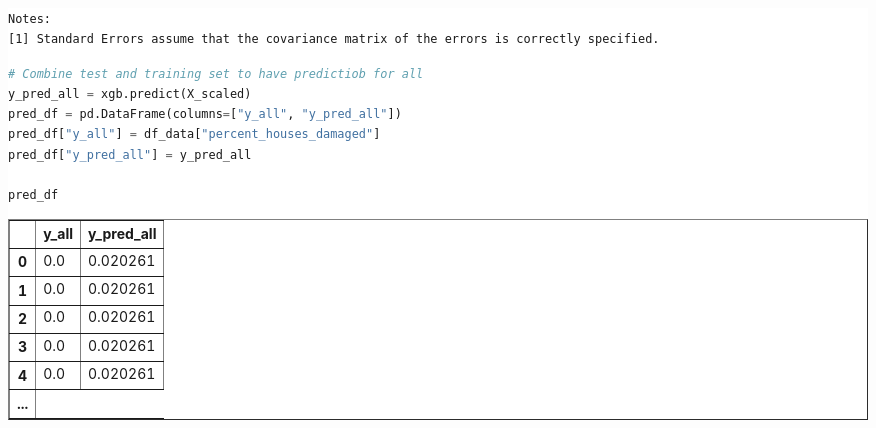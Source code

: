     Notes:
    [1] Standard Errors assume that the covariance matrix of the errors is correctly specified.



```python
# Combine test and training set to have predictiob for all
y_pred_all = xgb.predict(X_scaled)
pred_df = pd.DataFrame(columns=["y_all", "y_pred_all"])
pred_df["y_all"] = df_data["percent_houses_damaged"]
pred_df["y_pred_all"] = y_pred_all

pred_df
```




<div>
<style scoped>
    .dataframe tbody tr th:only-of-type {
        vertical-align: middle;
    }

    .dataframe tbody tr th {
        vertical-align: top;
    }

    .dataframe thead th {
        text-align: right;
    }
</style>
<table border="1" class="dataframe">
  <thead>
    <tr style="text-align: right;">
      <th></th>
      <th>y_all</th>
      <th>y_pred_all</th>
    </tr>
  </thead>
  <tbody>
    <tr>
      <th>0</th>
      <td>0.0</td>
      <td>0.020261</td>
    </tr>
    <tr>
      <th>1</th>
      <td>0.0</td>
      <td>0.020261</td>
    </tr>
    <tr>
      <th>2</th>
      <td>0.0</td>
      <td>0.020261</td>
    </tr>
    <tr>
      <th>3</th>
      <td>0.0</td>
      <td>0.020261</td>
    </tr>
    <tr>
      <th>4</th>
      <td>0.0</td>
      <td>0.020261</td>
    </tr>
    <tr>
      <th>...</th>
